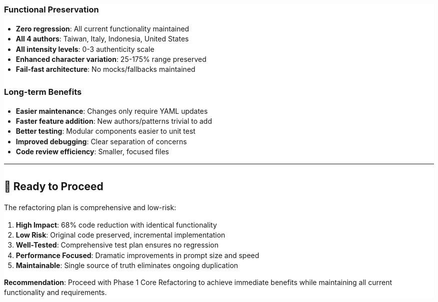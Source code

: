 ### Functional Preservation
- **Zero regression**: All current functionality maintained
- **All 4 authors**: Taiwan, Italy, Indonesia, United States
- **All intensity levels**: 0-3 authenticity scale
- **Enhanced character variation**: 25-175% range preserved
- **Fail-fast architecture**: No mocks/fallbacks maintained

### Long-term Benefits
- **Easier maintenance**: Changes only require YAML updates
- **Faster feature addition**: New authors/patterns trivial to add
- **Better testing**: Modular components easier to unit test
- **Improved debugging**: Clear separation of concerns
- **Code review efficiency**: Smaller, focused files

---

## 🚀 Ready to Proceed

The refactoring plan is comprehensive and low-risk:

1. **High Impact**: 68% code reduction with identical functionality
2. **Low Risk**: Original code preserved, incremental implementation
3. **Well-Tested**: Comprehensive test plan ensures no regression
4. **Performance Focused**: Dramatic improvements in prompt size and speed
5. **Maintainable**: Single source of truth eliminates ongoing duplication

**Recommendation**: Proceed with Phase 1 Core Refactoring to achieve immediate benefits while maintaining all current functionality and requirements.